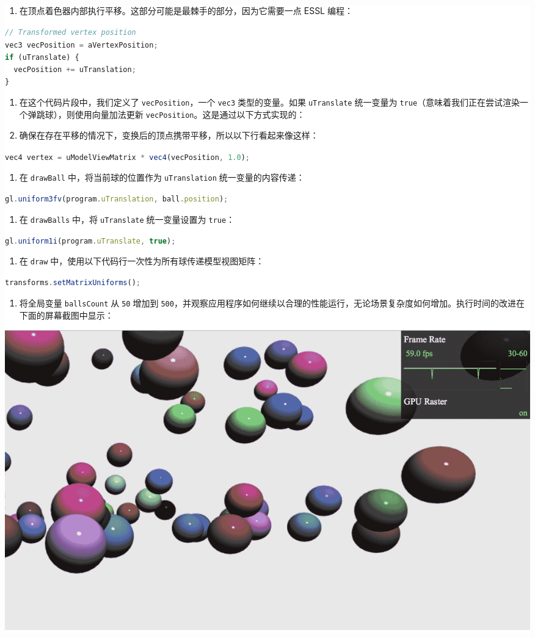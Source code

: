 1.  在顶点着色器内部执行平移。这部分可能是最棘手的部分，因为它需要一点 ESSL 编程：

```js
// Transformed vertex position
vec3 vecPosition = aVertexPosition;
if (uTranslate) {
  vecPosition += uTranslation;
}
```

1.  在这个代码片段中，我们定义了 `vecPosition`，一个 `vec3` 类型的变量。如果 `uTranslate` 统一变量为 `true`（意味着我们正在尝试渲染一个弹跳球），则使用向量加法更新 `vecPosition`。这是通过以下方式实现的：

1.  确保在存在平移的情况下，变换后的顶点携带平移，所以以下行看起来像这样：

```js
vec4 vertex = uModelViewMatrix * vec4(vecPosition, 1.0);
```

1.  在 `drawBall` 中，将当前球的位置作为 `uTranslation` 统一变量的内容传递：

```js
gl.uniform3fv(program.uTranslation, ball.position);
```

1.  在 `drawBalls` 中，将 `uTranslate` 统一变量设置为 `true`：

```js
gl.uniform1i(program.uTranslate, true);
```

1.  在 `draw` 中，使用以下代码行一次性为所有球传递模型视图矩阵：

```js
transforms.setMatrixUniforms();
```

1.  将全局变量 `ballsCount` 从 `50` 增加到 `500`，并观察应用程序如何继续以合理的性能运行，无论场景复杂度如何增加。执行时间的改进在下面的屏幕截图中显示：

![图片](img/c835db02-7b8a-4f89-ad15-4d7d7320ed9e.png)
